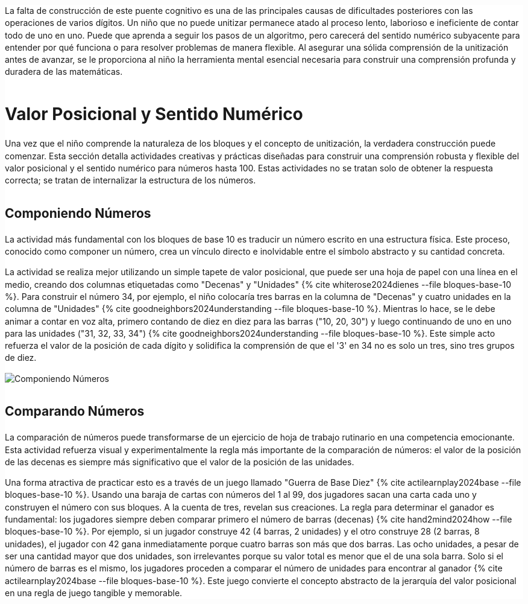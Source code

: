 La falta de construcción de este puente cognitivo es una de las principales causas de dificultades posteriores con las operaciones de varios dígitos. Un niño que no puede unitizar permanece atado al proceso lento, laborioso e ineficiente de contar todo de uno en uno. Puede que aprenda a seguir los pasos de un algoritmo, pero carecerá del sentido numérico subyacente para entender por qué funciona o para resolver problemas de manera flexible. Al asegurar una sólida comprensión de la unitización antes de avanzar, se le proporciona al niño la herramienta mental esencial necesaria para construir una comprensión profunda y duradera de las matemáticas.

# Valor Posicional y Sentido Numérico

Una vez que el niño comprende la naturaleza de los bloques y el concepto de unitización, la verdadera construcción puede comenzar. Esta sección detalla actividades creativas y prácticas diseñadas para construir una comprensión robusta y flexible del valor posicional y el sentido numérico para números hasta 100. Estas actividades no se tratan solo de obtener la respuesta correcta; se tratan de internalizar la estructura de los números.

## Componiendo Números

La actividad más fundamental con los bloques de base 10 es traducir un número escrito en una estructura física. Este proceso, conocido como componer un número, crea un vínculo directo e inolvidable entre el símbolo abstracto y su cantidad concreta.

La actividad se realiza mejor utilizando un simple tapete de valor posicional, que puede ser una hoja de papel con una línea en el medio, creando dos columnas etiquetadas como "Decenas" y "Unidades" {% cite whiterose2024dienes --file bloques-base-10 %}. Para construir el número 34, por ejemplo, el niño colocaría tres barras en la columna de "Decenas" y cuatro unidades en la columna de "Unidades" {% cite goodneighbors2024understanding --file bloques-base-10 %}. Mientras lo hace, se le debe animar a contar en voz alta, primero contando de diez en diez para las barras ("10, 20, 30") y luego continuando de uno en uno para las unidades ("31, 32, 33, 34") {% cite goodneighbors2024understanding --file bloques-base-10 %}. Este simple acto refuerza el valor de la posición de cada dígito y solidifica la comprensión de que el '3' en 34 no es solo un tres, sino tres grupos de diez.

![Componiendo Números]({{site.baseurl}}/images/base-10-blocks-2.png "Componiendo Números")

## Comparando Números

La comparación de números puede transformarse de un ejercicio de hoja de trabajo rutinario en una competencia emocionante. Esta actividad refuerza visual y experimentalmente la regla más importante de la comparación de números: el valor de la posición de las decenas es siempre más significativo que el valor de la posición de las unidades.

Una forma atractiva de practicar esto es a través de un juego llamado "Guerra de Base Diez" {% cite actilearnplay2024base --file bloques-base-10 %}. Usando una baraja de cartas con números del 1 al 99, dos jugadores sacan una carta cada uno y construyen el número con sus bloques. A la cuenta de tres, revelan sus creaciones. La regla para determinar el ganador es fundamental: los jugadores siempre deben comparar primero el número de barras (decenas) {% cite hand2mind2024how --file bloques-base-10 %}. Por ejemplo, si un jugador construye 42 (4 barras, 2 unidades) y el otro construye 28 (2 barras, 8 unidades), el jugador con 42 gana inmediatamente porque cuatro barras son más que dos barras. Las ocho unidades, a pesar de ser una cantidad mayor que dos unidades, son irrelevantes porque su valor total es menor que el de una sola barra. Solo si el número de barras es el mismo, los jugadores proceden a comparar el número de unidades para encontrar al ganador {% cite actilearnplay2024base --file bloques-base-10 %}. Este juego convierte el concepto abstracto de la jerarquía del valor posicional en una regla de juego tangible y memorable.
